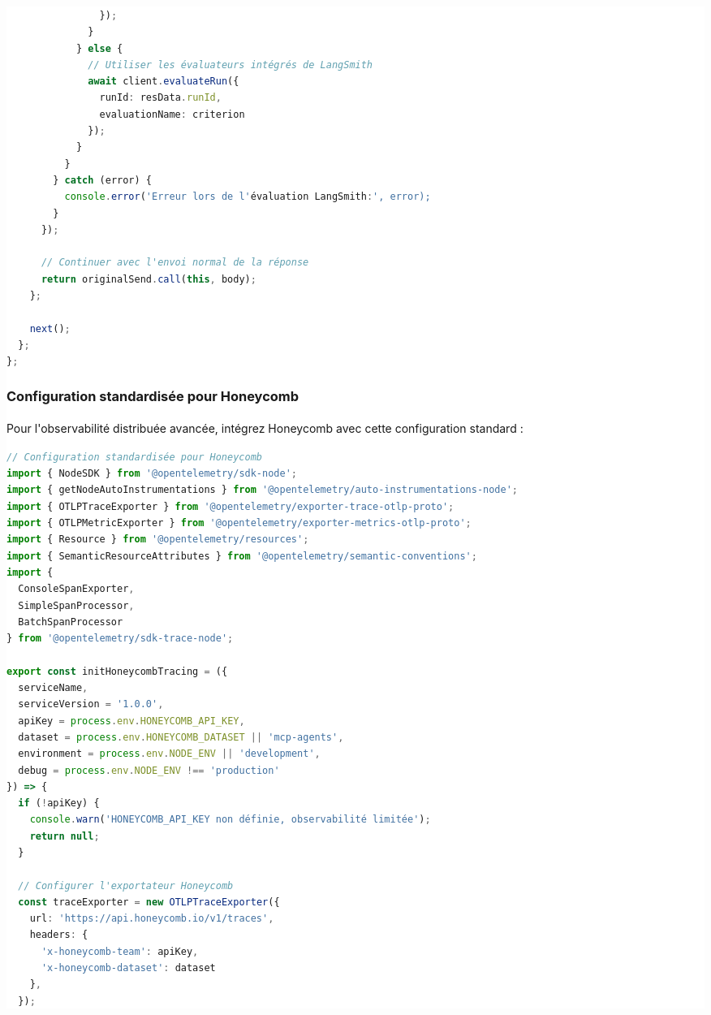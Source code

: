 ```typescript
                });
              }
            } else {
              // Utiliser les évaluateurs intégrés de LangSmith
              await client.evaluateRun({
                runId: resData.runId,
                evaluationName: criterion
              });
            }
          }
        } catch (error) {
          console.error('Erreur lors de l'évaluation LangSmith:', error);
        }
      });
      
      // Continuer avec l'envoi normal de la réponse
      return originalSend.call(this, body);
    };
    
    next();
  };
};
```

### Configuration standardisée pour Honeycomb

Pour l'observabilité distribuée avancée, intégrez Honeycomb avec cette configuration standard :

```typescript
// Configuration standardisée pour Honeycomb
import { NodeSDK } from '@opentelemetry/sdk-node';
import { getNodeAutoInstrumentations } from '@opentelemetry/auto-instrumentations-node';
import { OTLPTraceExporter } from '@opentelemetry/exporter-trace-otlp-proto';
import { OTLPMetricExporter } from '@opentelemetry/exporter-metrics-otlp-proto';
import { Resource } from '@opentelemetry/resources';
import { SemanticResourceAttributes } from '@opentelemetry/semantic-conventions';
import { 
  ConsoleSpanExporter, 
  SimpleSpanProcessor,
  BatchSpanProcessor 
} from '@opentelemetry/sdk-trace-node';

export const initHoneycombTracing = ({
  serviceName,
  serviceVersion = '1.0.0',
  apiKey = process.env.HONEYCOMB_API_KEY,
  dataset = process.env.HONEYCOMB_DATASET || 'mcp-agents',
  environment = process.env.NODE_ENV || 'development',
  debug = process.env.NODE_ENV !== 'production'
}) => {
  if (!apiKey) {
    console.warn('HONEYCOMB_API_KEY non définie, observabilité limitée');
    return null;
  }
  
  // Configurer l'exportateur Honeycomb
  const traceExporter = new OTLPTraceExporter({
    url: 'https://api.honeycomb.io/v1/traces',
    headers: {
      'x-honeycomb-team': apiKey,
      'x-honeycomb-dataset': dataset
    },
  });

```